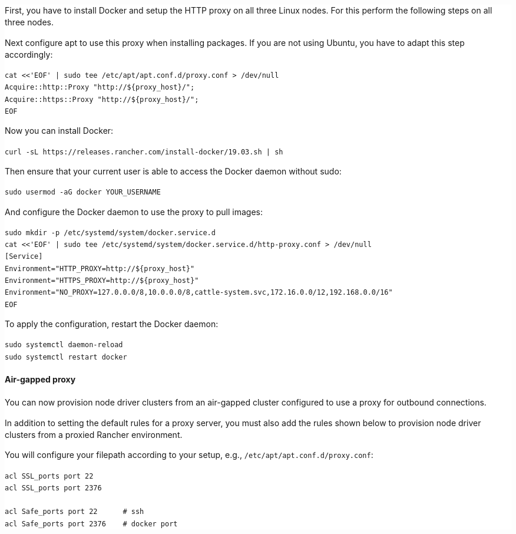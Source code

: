 </TabItem>
<TabItem value="RKE">

First, you have to install Docker and setup the HTTP proxy on all three Linux nodes. For this perform the following steps on all three nodes.

Next configure apt to use this proxy when installing packages. If you are not using Ubuntu, you have to adapt this step accordingly:

```
cat <<'EOF' | sudo tee /etc/apt/apt.conf.d/proxy.conf > /dev/null
Acquire::http::Proxy "http://${proxy_host}/";
Acquire::https::Proxy "http://${proxy_host}/";
EOF
```

Now you can install Docker:

```
curl -sL https://releases.rancher.com/install-docker/19.03.sh | sh
```

Then ensure that your current user is able to access the Docker daemon without sudo:

```
sudo usermod -aG docker YOUR_USERNAME
```

And configure the Docker daemon to use the proxy to pull images:

```
sudo mkdir -p /etc/systemd/system/docker.service.d
cat <<'EOF' | sudo tee /etc/systemd/system/docker.service.d/http-proxy.conf > /dev/null
[Service]
Environment="HTTP_PROXY=http://${proxy_host}"
Environment="HTTPS_PROXY=http://${proxy_host}"
Environment="NO_PROXY=127.0.0.0/8,10.0.0.0/8,cattle-system.svc,172.16.0.0/12,192.168.0.0/16"
EOF
```

To apply the configuration, restart the Docker daemon:

```
sudo systemctl daemon-reload
sudo systemctl restart docker
```

#### Air-gapped proxy

You can now provision node driver clusters from an air-gapped cluster configured to use a proxy for outbound connections.

In addition to setting the default rules for a proxy server, you must also add the rules shown below to provision node driver clusters from a proxied Rancher environment.

You will configure your filepath according to your setup, e.g., `/etc/apt/apt.conf.d/proxy.conf`:

```
acl SSL_ports port 22
acl SSL_ports port 2376

acl Safe_ports port 22      # ssh
acl Safe_ports port 2376    # docker port
```
